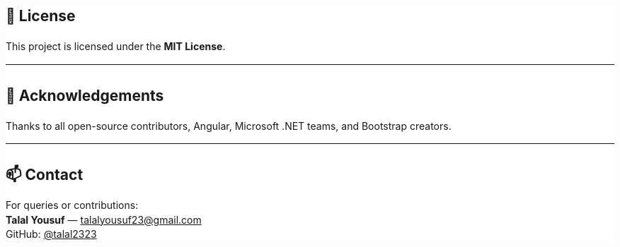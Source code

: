 ## 🧾 License

This project is licensed under the **MIT License**.

---

## 🙌 Acknowledgements

Thanks to all open-source contributors, Angular, Microsoft .NET teams, and Bootstrap creators.

---

## 📫 Contact

For queries or contributions:  
**Talal Yousuf** — [talalyousuf23@gmail.com](talalyousuf23@gmail.com)  
GitHub: [@talal2323](https://github.com/talal2323)
